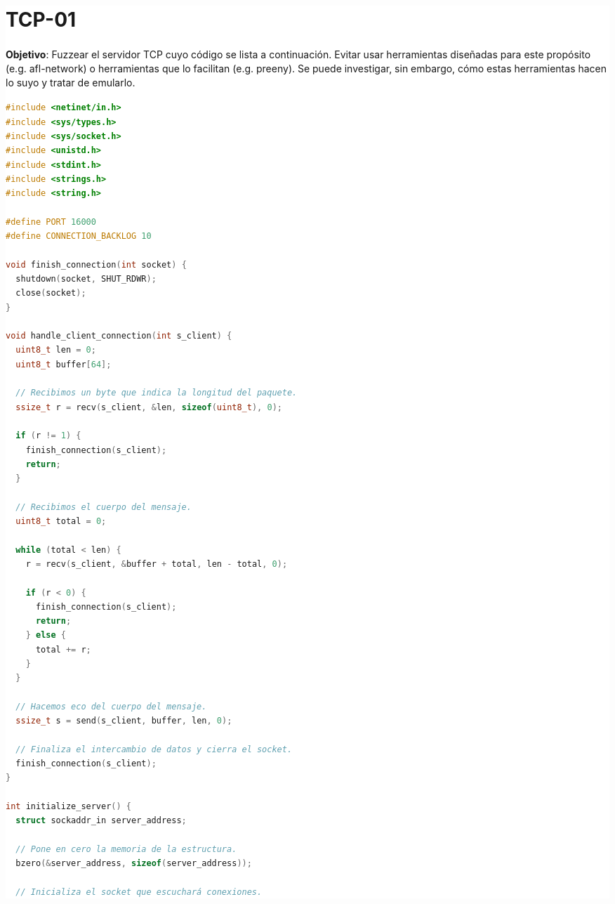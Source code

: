 # TCP-01

**Objetivo**: Fuzzear el servidor TCP cuyo código se lista a continuación. Evitar usar herramientas diseñadas para este propósito (e.g. afl-network) o herramientas que lo facilitan (e.g. preeny). Se puede investigar, sin embargo, cómo estas herramientas hacen lo suyo y tratar de emularlo.

```c
#include <netinet/in.h>
#include <sys/types.h>
#include <sys/socket.h>
#include <unistd.h>
#include <stdint.h>
#include <strings.h>
#include <string.h>

#define PORT 16000
#define CONNECTION_BACKLOG 10

void finish_connection(int socket) {
  shutdown(socket, SHUT_RDWR);
  close(socket);
}

void handle_client_connection(int s_client) {
  uint8_t len = 0;
  uint8_t buffer[64];
    
  // Recibimos un byte que indica la longitud del paquete.
  ssize_t r = recv(s_client, &len, sizeof(uint8_t), 0);
    
  if (r != 1) {
    finish_connection(s_client);
    return;
  }
    
  // Recibimos el cuerpo del mensaje.
  uint8_t total = 0;
  
  while (total < len) {
    r = recv(s_client, &buffer + total, len - total, 0);
      
    if (r < 0) {
      finish_connection(s_client);
      return;
    } else {
      total += r;
    }
  }
   
  // Hacemos eco del cuerpo del mensaje.
  ssize_t s = send(s_client, buffer, len, 0);

  // Finaliza el intercambio de datos y cierra el socket.
  finish_connection(s_client);
}

int initialize_server() {
  struct sockaddr_in server_address;

  // Pone en cero la memoria de la estructura.
  bzero(&server_address, sizeof(server_address));

  // Inicializa el socket que escuchará conexiones.
```